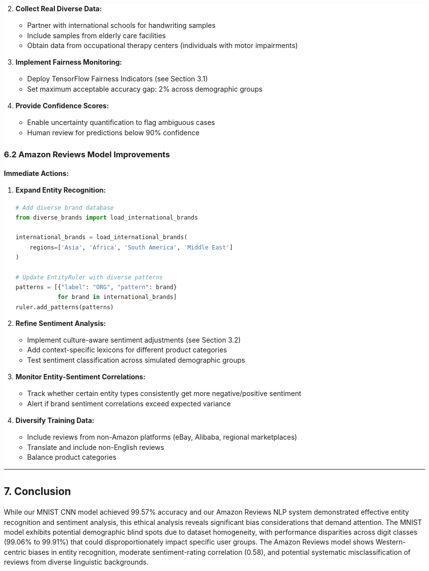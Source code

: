 2. **Collect Real Diverse Data:**
   - Partner with international schools for handwriting samples
   - Include samples from elderly care facilities
   - Obtain data from occupational therapy centers (individuals with motor impairments)

3. **Implement Fairness Monitoring:**
   - Deploy TensorFlow Fairness Indicators (see Section 3.1)
   - Set maximum acceptable accuracy gap: 2% across demographic groups

4. **Provide Confidence Scores:**
   - Enable uncertainty quantification to flag ambiguous cases
   - Human review for predictions below 90% confidence

### 6.2 Amazon Reviews Model Improvements

**Immediate Actions:**

1. **Expand Entity Recognition:**
   ```python
   # Add diverse brand database
   from diverse_brands import load_international_brands
   
   international_brands = load_international_brands(
       regions=['Asia', 'Africa', 'South America', 'Middle East']
   )
   
   # Update EntityRuler with diverse patterns
   patterns = [{"label": "ORG", "pattern": brand} 
               for brand in international_brands]
   ruler.add_patterns(patterns)
   ```

2. **Refine Sentiment Analysis:**
   - Implement culture-aware sentiment adjustments (see Section 3.2)
   - Add context-specific lexicons for different product categories
   - Test sentiment classification across simulated demographic groups

3. **Monitor Entity-Sentiment Correlations:**
   - Track whether certain entity types consistently get more negative/positive sentiment
   - Alert if brand sentiment correlations exceed expected variance

4. **Diversify Training Data:**
   - Include reviews from non-Amazon platforms (eBay, Alibaba, regional marketplaces)
   - Translate and include non-English reviews
   - Balance product categories

---

## 7. Conclusion

While our MNIST CNN model achieved 99.57% accuracy and our Amazon Reviews NLP system demonstrated effective entity recognition and sentiment analysis, this ethical analysis reveals significant bias considerations that demand attention. The MNIST model exhibits potential demographic blind spots due to dataset homogeneity, with performance disparities across digit classes (99.06% to 99.91%) that could disproportionately impact specific user groups. The Amazon Reviews model shows Western-centric biases in entity recognition, moderate sentiment-rating correlation (0.58), and potential systematic misclassification of reviews from diverse linguistic backgrounds.
